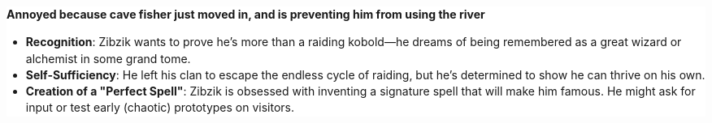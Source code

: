 **Annoyed because cave fisher just moved in, and is preventing him from using the river**

- **Recognition**: Zibzik wants to prove he’s more than a raiding kobold—he dreams of being remembered as a great wizard or alchemist in some grand tome.
- **Self-Sufficiency**: He left his clan to escape the endless cycle of raiding, but he’s determined to show he can thrive on his own.
- **Creation of a "Perfect Spell"**: Zibzik is obsessed with inventing a signature spell that will make him famous. He might ask for input or test early (chaotic) prototypes on visitors.

